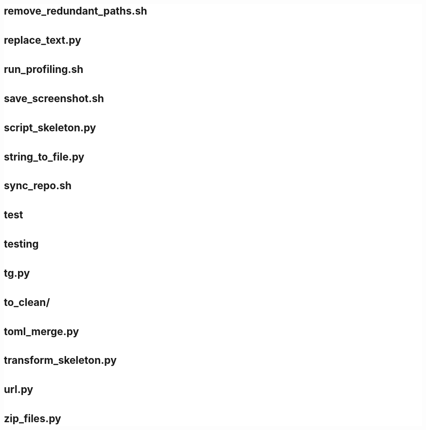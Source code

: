 ## remove_redundant_paths.sh
## replace_text.py
## run_profiling.sh
## save_screenshot.sh
## script_skeleton.py
## string_to_file.py
## sync_repo.sh
## test
## testing
## tg.py

## to_clean/

## toml_merge.py
## transform_skeleton.py
## url.py

## zip_files.py
